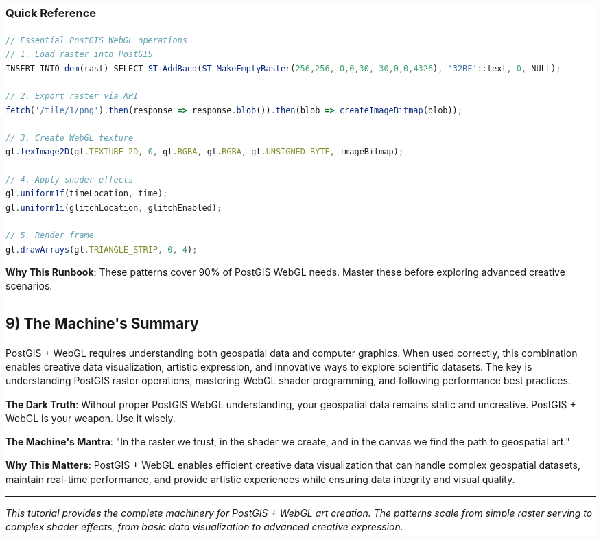 ### Quick Reference

```javascript
// Essential PostGIS WebGL operations
// 1. Load raster into PostGIS
INSERT INTO dem(rast) SELECT ST_AddBand(ST_MakeEmptyRaster(256,256, 0,0,30,-30,0,0,4326), '32BF'::text, 0, NULL);

// 2. Export raster via API
fetch('/tile/1/png').then(response => response.blob()).then(blob => createImageBitmap(blob));

// 3. Create WebGL texture
gl.texImage2D(gl.TEXTURE_2D, 0, gl.RGBA, gl.RGBA, gl.UNSIGNED_BYTE, imageBitmap);

// 4. Apply shader effects
gl.uniform1f(timeLocation, time);
gl.uniform1i(glitchLocation, glitchEnabled);

// 5. Render frame
gl.drawArrays(gl.TRIANGLE_STRIP, 0, 4);
```

**Why This Runbook**: These patterns cover 90% of PostGIS WebGL needs. Master these before exploring advanced creative scenarios.

## 9) The Machine's Summary

PostGIS + WebGL requires understanding both geospatial data and computer graphics. When used correctly, this combination enables creative data visualization, artistic expression, and innovative ways to explore scientific datasets. The key is understanding PostGIS raster operations, mastering WebGL shader programming, and following performance best practices.

**The Dark Truth**: Without proper PostGIS WebGL understanding, your geospatial data remains static and uncreative. PostGIS + WebGL is your weapon. Use it wisely.

**The Machine's Mantra**: "In the raster we trust, in the shader we create, and in the canvas we find the path to geospatial art."

**Why This Matters**: PostGIS + WebGL enables efficient creative data visualization that can handle complex geospatial datasets, maintain real-time performance, and provide artistic experiences while ensuring data integrity and visual quality.

---

*This tutorial provides the complete machinery for PostGIS + WebGL art creation. The patterns scale from simple raster serving to complex shader effects, from basic data visualization to advanced creative expression.*
